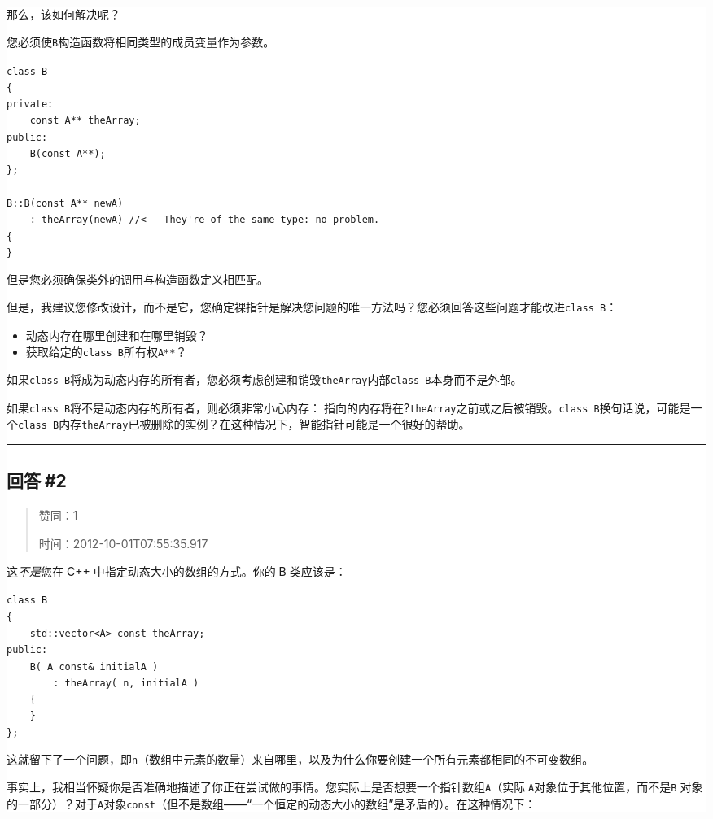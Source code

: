 那么，该如何解决呢？

您必须使`B`构造函数将相同类型的成员变量作为参数。

```
class B
{
private:
    const A** theArray;
public:
    B(const A**);
};

B::B(const A** newA)
    : theArray(newA) //<-- They're of the same type: no problem.
{
} 
```

但是您必须确保类外的调用与构造函数定义相匹配。

但是，我建议您修改设计，而不是它，您确定裸指针是解决您问题的唯一方法吗？您必须回答这些问题才能改进`class B`：

*   动态内存在哪里创建和在哪里销毁？
*   获取给定的`class B`所有权`A**`？

如果`class B`将成为动态内存的所有者，您必须考虑创建和销毁`theArray`内部`class B`本身而不是外部。

如果`class B`将不是动态内存的所有者，则必须非常小心内存： 指向的内存将在?`theArray`之前或之后被销毁。`class B`换句话说，可能是一个`class B`内存`theArray`已被删除的实例？在这种情况下，智能指针可能是一个很好的帮助。

* * *

## 回答 #2

> 赞同：1
> 
> 时间：2012-10-01T07:55:35.917

这*不是*您在 C++ 中指定动态大小的数组的方式。你的 B 类应该是：

```
class B
{
    std::vector<A> const theArray;
public:
    B( A const& initialA )
        : theArray( n, initialA )
    {
    }
}; 
```

这就留下了一个问题，即`n`（数组中元素的数量）来自哪里，以及为什么你要创建一个所有元素都相同的不可变数组。

事实上，我相当怀疑你是否准确地描述了你正在尝试做的事情。您实际上是否想要一个指针数组`A`（实际 `A`对象位于其他位置，而不是`B` 对象的一部分）？对于`A`对象`const`（但不是数组——“一个恒定的动态大小的数组”是矛盾的）。在这种情况下：
